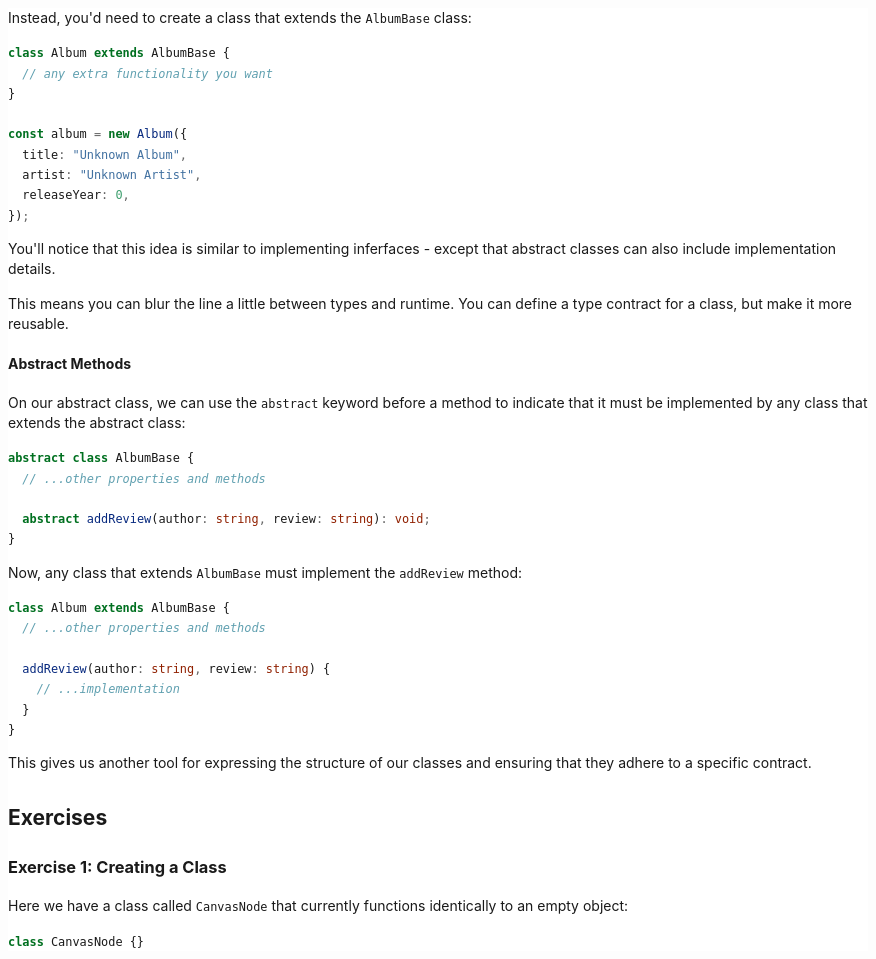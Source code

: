 Instead, you'd need to create a class that extends the `AlbumBase` class:

```typescript
class Album extends AlbumBase {
  // any extra functionality you want
}

const album = new Album({
  title: "Unknown Album",
  artist: "Unknown Artist",
  releaseYear: 0,
});
```

You'll notice that this idea is similar to implementing inferfaces - except that abstract classes can also include implementation details.

This means you can blur the line a little between types and runtime. You can define a type contract for a class, but make it more reusable.

#### Abstract Methods

On our abstract class, we can use the `abstract` keyword before a method to indicate that it must be implemented by any class that extends the abstract class:

```typescript
abstract class AlbumBase {
  // ...other properties and methods

  abstract addReview(author: string, review: string): void;
}
```

Now, any class that extends `AlbumBase` must implement the `addReview` method:

```typescript
class Album extends AlbumBase {
  // ...other properties and methods

  addReview(author: string, review: string) {
    // ...implementation
  }
}
```

This gives us another tool for expressing the structure of our classes and ensuring that they adhere to a specific contract.

## Exercises

### Exercise 1: Creating a Class

Here we have a class called `CanvasNode` that currently functions identically to an empty object:

```typescript
class CanvasNode {}
```
